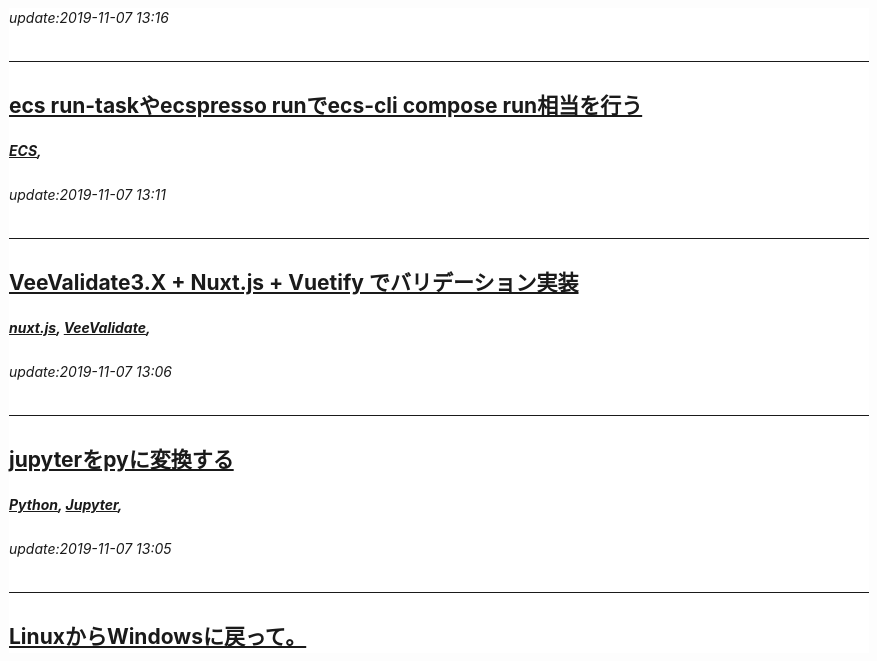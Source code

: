 ###### update:2019-11-07 13:16
---
## [ecs run-taskやecspresso runでecs-cli compose run相当を行う](https://qiita.com/maruware/items/ac7d6b3aa783e019c2d1)
##### [ECS](https://qiita.com/tags/ECS), 
###### update:2019-11-07 13:11
---
## [VeeValidate3.X + Nuxt.js + Vuetify でバリデーション実装](https://qiita.com/don-bu-rakko/items/de2547c915e2150732d9)
##### [nuxt.js](https://qiita.com/tags/nuxt.js), [VeeValidate](https://qiita.com/tags/VeeValidate), 
###### update:2019-11-07 13:06
---
## [jupyterをpyに変換する](https://qiita.com/c_c_c_c/items/51ee10de4b5a5eed8604)
##### [Python](https://qiita.com/tags/Python), [Jupyter](https://qiita.com/tags/Jupyter), 
###### update:2019-11-07 13:05
---
## [LinuxからWindowsに戻って。](https://qiita.com/murata-tomohide/items/a5c74b1bc80625309cea)
